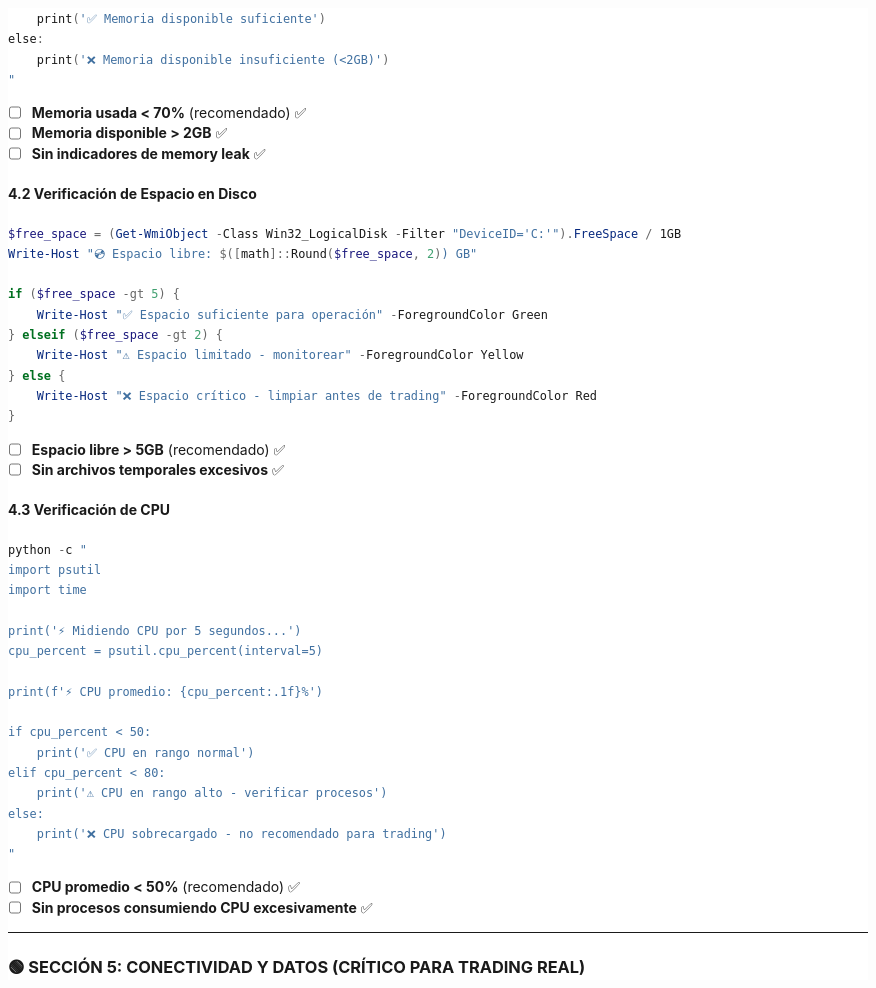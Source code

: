 ```powershell
    print('✅ Memoria disponible suficiente')
else:
    print('❌ Memoria disponible insuficiente (<2GB)')
"
```
- [ ] **Memoria usada < 70%** (recomendado) ✅
- [ ] **Memoria disponible > 2GB** ✅
- [ ] **Sin indicadores de memory leak** ✅

#### **4.2 Verificación de Espacio en Disco**
```powershell
$free_space = (Get-WmiObject -Class Win32_LogicalDisk -Filter "DeviceID='C:'").FreeSpace / 1GB
Write-Host "💿 Espacio libre: $([math]::Round($free_space, 2)) GB"

if ($free_space -gt 5) {
    Write-Host "✅ Espacio suficiente para operación" -ForegroundColor Green
} elseif ($free_space -gt 2) {
    Write-Host "⚠️ Espacio limitado - monitorear" -ForegroundColor Yellow
} else {
    Write-Host "❌ Espacio crítico - limpiar antes de trading" -ForegroundColor Red
}
```
- [ ] **Espacio libre > 5GB** (recomendado) ✅
- [ ] **Sin archivos temporales excesivos** ✅

#### **4.3 Verificación de CPU**
```powershell
python -c "
import psutil
import time

print('⚡ Midiendo CPU por 5 segundos...')
cpu_percent = psutil.cpu_percent(interval=5)

print(f'⚡ CPU promedio: {cpu_percent:.1f}%')

if cpu_percent < 50:
    print('✅ CPU en rango normal')
elif cpu_percent < 80:
    print('⚠️ CPU en rango alto - verificar procesos')
else:
    print('❌ CPU sobrecargado - no recomendado para trading')
"
```
- [ ] **CPU promedio < 50%** (recomendado) ✅
- [ ] **Sin procesos consumiendo CPU excesivamente** ✅

---

### **🟢 SECCIÓN 5: CONECTIVIDAD Y DATOS (CRÍTICO PARA TRADING REAL)**
